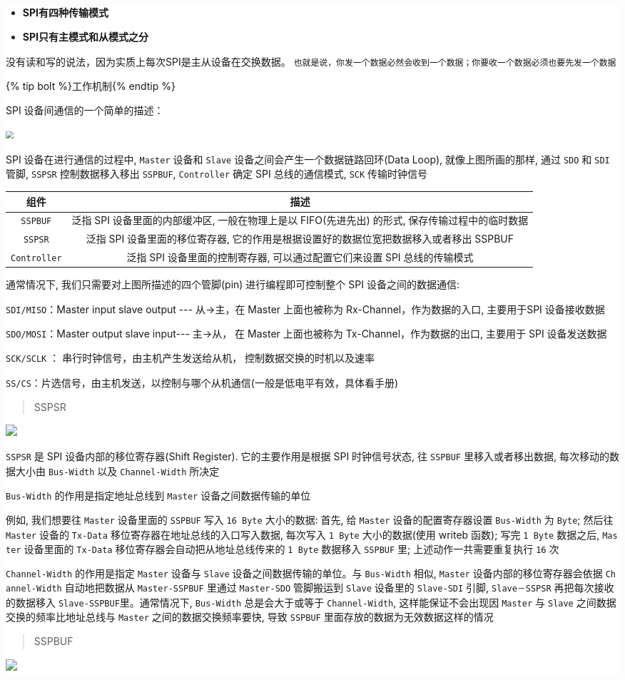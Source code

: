 - **SPI有四种传输模式**



- **SPI只有主模式和从模式之分**

没有读和写的说法，因为实质上每次SPI是主从设备在交换数据。 `也就是说，你发一个数据必然会收到一个数据；你要收一个数据必须也要先发一个数据`



{% tip bolt %}工作机制{% endtip %}

SPI 设备间通信的一个简单的描述：

<img src="https://image-1309791158.cos.ap-guangzhou.myqcloud.com/其他/QQ截图20231030163309.webp" style="zoom:67%;" />

SPI 设备在进行通信的过程中,  `Master` 设备和  `Slave` 设备之间会产生一个数据链路回环(Data Loop), 就像上图所画的那样, 通过 `SDO` 和 `SDI` 管脚,  `SSPSR` 控制数据移入移出 `SSPBUF`, `Controller` 确定 SPI 总线的通信模式, `SCK` 传输时钟信号

|     组件     |                             描述                             |
| :----------: | :----------------------------------------------------------: |
|   `SSPBUF`   | 泛指 SPI 设备里面的内部缓冲区, 一般在物理上是以 FIFO(先进先出) 的形式, 保存传输过程中的临时数据 |
|   `SSPSR`    | 泛指 SPI 设备里面的移位寄存器, 它的作用是根据设置好的数据位宽把数据移入或者移出 SSPBUF |
| `Controller` | 泛指 SPI 设备里面的控制寄存器, 可以通过配置它们来设置 SPI 总线的传输模式 |

通常情况下, 我们只需要对上图所描述的四个管脚(pin) 进行编程即可控制整个 SPI 设备之间的数据通信:

`SDI/MISO`：Master input slave output --- 从->主，在 Master 上面也被称为 Rx-Channel，作为数据的入口, 主要用于SPI 设备接收数据

`SDO/MOSI`：Master output slave input--- 主->从， 在 Master 上面也被称为 Tx-Channel，作为数据的出口, 主要用于 SPI 设备发送数据

`SCK/SCLK` ： 串行时钟信号，由主机产生发送给从机， 控制数据交换的时机以及速率

`SS/CS`：片选信号，由主机发送，以控制与哪个从机通信(一般是低电平有效，具体看手册)



> SSPSR

![](https://image-1309791158.cos.ap-guangzhou.myqcloud.com/其他/QQ截图20231031094314.webp)

`SSPSR` 是 SPI 设备内部的移位寄存器(Shift Register). 它的主要作用是根据 SPI 时钟信号状态, 往 `SSPBUF` 里移入或者移出数据, 每次移动的数据大小由 `Bus-Width` 以及 `Channel-Width` 所决定

`Bus-Width` 的作用是指定地址总线到 `Master` 设备之间数据传输的单位

例如, 我们想要往 `Master` 设备里面的 `SSPBUF` 写入 `16 Byte` 大小的数据: 首先, 给 `Master` 设备的配置寄存器设置 `Bus-Width` 为 `Byte`; 然后往 `Master` 设备的 `Tx-Data` 移位寄存器在地址总线的入口写入数据, 每次写入 `1 Byte` 大小的数据(使用 writeb 函数); 写完 `1 Byte` 数据之后, `Master` 设备里面的 `Tx-Data` 移位寄存器会自动把从地址总线传来的 `1 Byte` 数据移入  `SSPBUF` 里; 上述动作一共需要重复执行 `16` 次

`Channel-Width` 的作用是指定 `Master` 设备与 `Slave` 设备之间数据传输的单位。与 `Bus-Width` 相似,  `Master` 设备内部的移位寄存器会依据 `Channel-Width` 自动地把数据从 `Master-SSPBUF` 里通过 `Master-SDO` 管脚搬运到 `Slave` 设备里的 `Slave-SDI` 引脚, `Slave－SSPSR` 再把每次接收的数据移入 `Slave-SSPBUF`里。通常情况下,  `Bus-Width` 总是会大于或等于 `Channel-Width`, 这样能保证不会出现因 `Master` 与 `Slave` 之间数据交换的频率比地址总线与 `Master` 之间的数据交换频率要快, 导致 `SSPBUF` 里面存放的数据为无效数据这样的情况

> SSPBUF

![](https://image-1309791158.cos.ap-guangzhou.myqcloud.com/其他/QQ截图20231031094330.webp)
